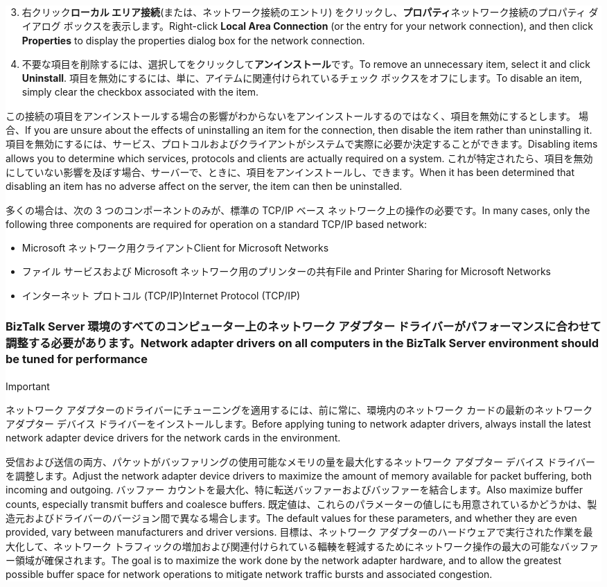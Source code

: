 3.  <span data-ttu-id="f0134-170">右クリック**ローカル エリア接続**(または、ネットワーク接続のエントリ) をクリックし、**プロパティ**ネットワーク接続のプロパティ ダイアログ ボックスを表示します。</span><span class="sxs-lookup"><span data-stu-id="f0134-170">Right-click **Local Area Connection** (or the entry for your network connection), and then click **Properties** to display the properties dialog box for the network connection.</span></span>  
  
4.  <span data-ttu-id="f0134-171">不要な項目を削除するには、選択してをクリックして**アンインストール**です。</span><span class="sxs-lookup"><span data-stu-id="f0134-171">To remove an unnecessary item, select it and click **Uninstall**.</span></span> <span data-ttu-id="f0134-172">項目を無効にするには、単に、アイテムに関連付けられているチェック ボックスをオフにします。</span><span class="sxs-lookup"><span data-stu-id="f0134-172">To disable an item, simply clear the checkbox associated with the item.</span></span>  
  
 <span data-ttu-id="f0134-173">この接続の項目をアンインストールする場合の影響がわからないをアンインストールするのではなく、項目を無効にするとします。 場合、</span><span class="sxs-lookup"><span data-stu-id="f0134-173">If you are unsure about the effects of uninstalling an item for the connection, then disable the item rather than uninstalling it.</span></span> <span data-ttu-id="f0134-174">項目を無効にするには、サービス、プロトコルおよびクライアントがシステムで実際に必要か決定することができます。</span><span class="sxs-lookup"><span data-stu-id="f0134-174">Disabling items allows you to determine which services, protocols and clients are actually required on a system.</span></span> <span data-ttu-id="f0134-175">これが特定されたら、項目を無効にしていない影響を及ぼす場合、サーバーで、ときに、項目をアンインストールし、できます。</span><span class="sxs-lookup"><span data-stu-id="f0134-175">When it has been determined that disabling an item has no adverse affect on the server, the item can then be uninstalled.</span></span>  
  
 <span data-ttu-id="f0134-176">多くの場合は、次の 3 つのコンポーネントのみが、標準の TCP/IP ベース ネットワーク上の操作の必要です。</span><span class="sxs-lookup"><span data-stu-id="f0134-176">In many cases, only the following three components are required for operation on a standard TCP/IP based network:</span></span>  
  
-   <span data-ttu-id="f0134-177">Microsoft ネットワーク用クライアント</span><span class="sxs-lookup"><span data-stu-id="f0134-177">Client for Microsoft Networks</span></span>  
  
-   <span data-ttu-id="f0134-178">ファイル サービスおよび Microsoft ネットワーク用のプリンターの共有</span><span class="sxs-lookup"><span data-stu-id="f0134-178">File and Printer Sharing for Microsoft Networks</span></span>  
  
-   <span data-ttu-id="f0134-179">インターネット プロトコル (TCP/IP)</span><span class="sxs-lookup"><span data-stu-id="f0134-179">Internet Protocol (TCP/IP)</span></span>  
  
### <a name="network-adapter-drivers-on-all-computers-in-the-biztalk-server-environment-should-be-tuned-for-performance"></a><span data-ttu-id="f0134-180">BizTalk Server 環境のすべてのコンピューター上のネットワーク アダプター ドライバーがパフォーマンスに合わせて調整する必要があります。</span><span class="sxs-lookup"><span data-stu-id="f0134-180">Network adapter drivers on all computers in the BizTalk Server environment should be tuned for performance</span></span>  
  
> [!IMPORTANT]  
>  <span data-ttu-id="f0134-181">ネットワーク アダプターのドライバーにチューニングを適用するには、前に常に、環境内のネットワーク カードの最新のネットワーク アダプター デバイス ドライバーをインストールします。</span><span class="sxs-lookup"><span data-stu-id="f0134-181">Before applying tuning to network adapter drivers, always install the latest network adapter device drivers for the network cards in the environment.</span></span>  
  
 <span data-ttu-id="f0134-182">受信および送信の両方、パケットがバッファリングの使用可能なメモリの量を最大化するネットワーク アダプター デバイス ドライバーを調整します。</span><span class="sxs-lookup"><span data-stu-id="f0134-182">Adjust the network adapter device drivers to maximize the amount of memory available for packet buffering, both incoming and outgoing.</span></span> <span data-ttu-id="f0134-183">バッファー カウントを最大化、特に転送バッファーおよびバッファーを結合します。</span><span class="sxs-lookup"><span data-stu-id="f0134-183">Also maximize buffer counts, especially transmit buffers and coalesce buffers.</span></span> <span data-ttu-id="f0134-184">既定値は、これらのパラメーターの値しにも用意されているかどうかは、製造元およびドライバーのバージョン間で異なる場合します。</span><span class="sxs-lookup"><span data-stu-id="f0134-184">The default values for these parameters, and whether they are even provided, vary between manufacturers and driver versions.</span></span> <span data-ttu-id="f0134-185">目標は、ネットワーク アダプターのハードウェアで実行された作業を最大化して、ネットワーク トラフィックの増加および関連付けられている輻輳を軽減するためにネットワーク操作の最大の可能なバッファー領域が確保されます。</span><span class="sxs-lookup"><span data-stu-id="f0134-185">The goal is to maximize the work done by the network adapter hardware, and to allow the greatest possible buffer space for network operations to mitigate network traffic bursts and associated congestion.</span></span>  
  